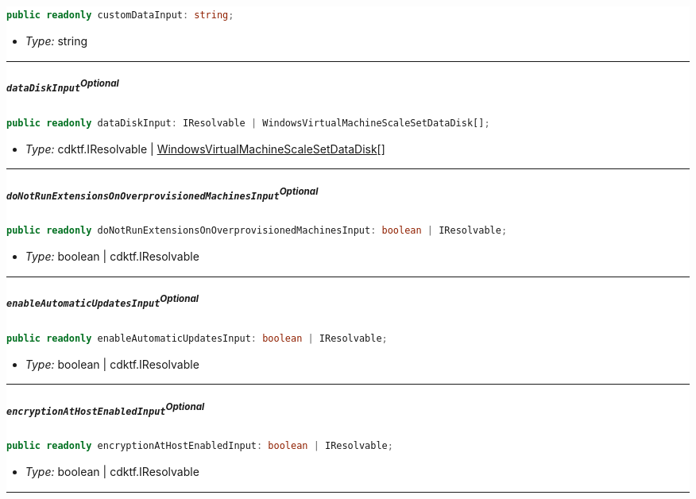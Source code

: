 ```typescript
public readonly customDataInput: string;
```

- *Type:* string

---

##### `dataDiskInput`<sup>Optional</sup> <a name="dataDiskInput" id="@cdktf/provider-azurestack.windowsVirtualMachineScaleSet.WindowsVirtualMachineScaleSet.property.dataDiskInput"></a>

```typescript
public readonly dataDiskInput: IResolvable | WindowsVirtualMachineScaleSetDataDisk[];
```

- *Type:* cdktf.IResolvable | <a href="#@cdktf/provider-azurestack.windowsVirtualMachineScaleSet.WindowsVirtualMachineScaleSetDataDisk">WindowsVirtualMachineScaleSetDataDisk</a>[]

---

##### `doNotRunExtensionsOnOverprovisionedMachinesInput`<sup>Optional</sup> <a name="doNotRunExtensionsOnOverprovisionedMachinesInput" id="@cdktf/provider-azurestack.windowsVirtualMachineScaleSet.WindowsVirtualMachineScaleSet.property.doNotRunExtensionsOnOverprovisionedMachinesInput"></a>

```typescript
public readonly doNotRunExtensionsOnOverprovisionedMachinesInput: boolean | IResolvable;
```

- *Type:* boolean | cdktf.IResolvable

---

##### `enableAutomaticUpdatesInput`<sup>Optional</sup> <a name="enableAutomaticUpdatesInput" id="@cdktf/provider-azurestack.windowsVirtualMachineScaleSet.WindowsVirtualMachineScaleSet.property.enableAutomaticUpdatesInput"></a>

```typescript
public readonly enableAutomaticUpdatesInput: boolean | IResolvable;
```

- *Type:* boolean | cdktf.IResolvable

---

##### `encryptionAtHostEnabledInput`<sup>Optional</sup> <a name="encryptionAtHostEnabledInput" id="@cdktf/provider-azurestack.windowsVirtualMachineScaleSet.WindowsVirtualMachineScaleSet.property.encryptionAtHostEnabledInput"></a>

```typescript
public readonly encryptionAtHostEnabledInput: boolean | IResolvable;
```

- *Type:* boolean | cdktf.IResolvable

---